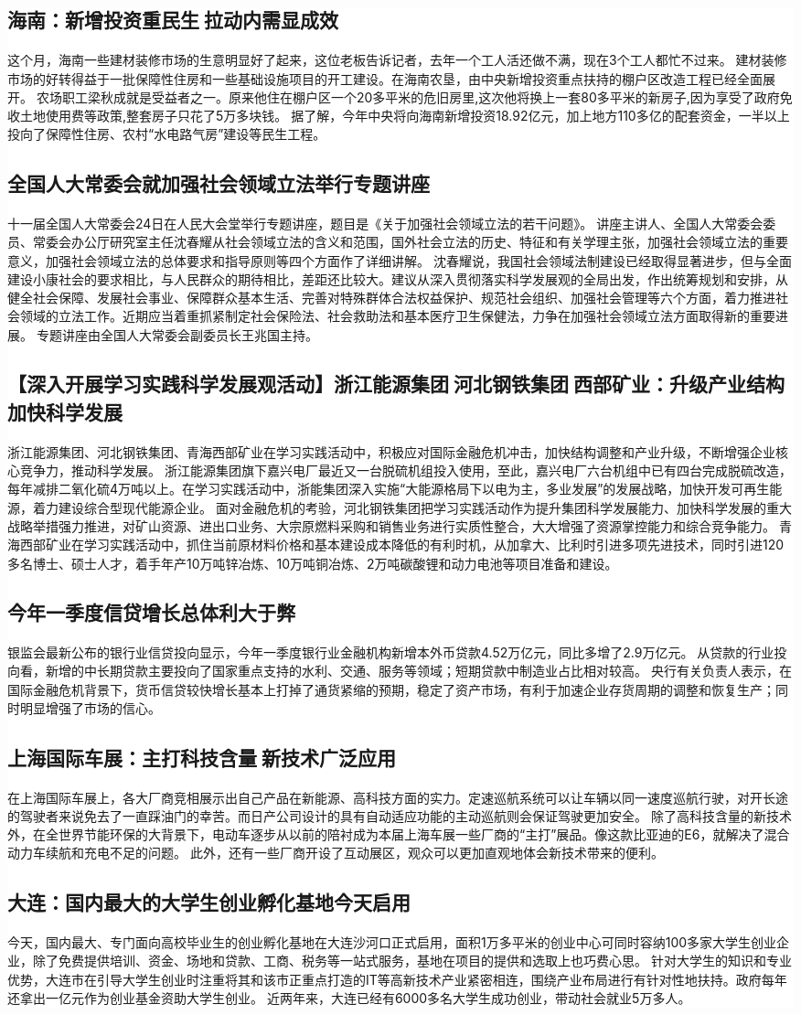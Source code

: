
## 海南：新增投资重民生 拉动内需显成效


这个月，海南一些建材装修市场的生意明显好了起来，这位老板告诉记者，去年一个工人活还做不满，现在3个工人都忙不过来。 
建材装修市场的好转得益于一批保障性住房和一些基础设施项目的开工建设。在海南农垦，由中央新增投资重点扶持的棚户区改造工程已经全面展开。 
农场职工梁秋成就是受益者之一。原来他住在棚户区一个20多平米的危旧房里,这次他将换上一套80多平米的新房子,因为享受了政府免收土地使用费等政策,整套房子只花了5万多块钱。 
据了解，今年中央将向海南新增投资18.92亿元，加上地方110多亿的配套资金，一半以上投向了保障性住房、农村“水电路气房”建设等民生工程。


## 全国人大常委会就加强社会领域立法举行专题讲座


十一届全国人大常委会24日在人民大会堂举行专题讲座，题目是《关于加强社会领域立法的若干问题》。
讲座主讲人、全国人大常委会委员、常委会办公厅研究室主任沈春耀从社会领域立法的含义和范围，国外社会立法的历史、特征和有关学理主张，加强社会领域立法的重要意义，加强社会领域立法的总体要求和指导原则等四个方面作了详细讲解。
沈春耀说，我国社会领域法制建设已经取得显著进步，但与全面建设小康社会的要求相比，与人民群众的期待相比，差距还比较大。建议从深入贯彻落实科学发展观的全局出发，作出统筹规划和安排，从健全社会保障、发展社会事业、保障群众基本生活、完善对特殊群体合法权益保护、规范社会组织、加强社会管理等六个方面，着力推进社会领域的立法工作。近期应当着重抓紧制定社会保险法、社会救助法和基本医疗卫生保健法，力争在加强社会领域立法方面取得新的重要进展。
专题讲座由全国人大常委会副委员长王兆国主持。


## 【深入开展学习实践科学发展观活动】浙江能源集团 河北钢铁集团 西部矿业：升级产业结构 加快科学发展


浙江能源集团、河北钢铁集团、青海西部矿业在学习实践活动中，积极应对国际金融危机冲击，加快结构调整和产业升级，不断增强企业核心竞争力，推动科学发展。
浙江能源集团旗下嘉兴电厂最近又一台脱硫机组投入使用，至此，嘉兴电厂六台机组中已有四台完成脱硫改造，每年减排二氧化硫4万吨以上。在学习实践活动中，浙能集团深入实施“大能源格局下以电为主，多业发展”的发展战略，加快开发可再生能源，着力建设综合型现代能源企业。 
面对金融危机的考验，河北钢铁集团把学习实践活动作为提升集团科学发展能力、加快科学发展的重大战略举措强力推进，对矿山资源、进出口业务、大宗原燃料采购和销售业务进行实质性整合，大大增强了资源掌控能力和综合竞争能力。
青海西部矿业在学习实践活动中，抓住当前原材料价格和基本建设成本降低的有利时机，从加拿大、比利时引进多项先进技术，同时引进120多名博士、硕士人才，着手年产10万吨锌冶炼、10万吨铜冶炼、2万吨碳酸锂和动力电池等项目准备和建设。


## 今年一季度信贷增长总体利大于弊


银监会最新公布的银行业信贷投向显示，今年一季度银行业金融机构新增本外币贷款4.52万亿元，同比多增了2.9万亿元。
从贷款的行业投向看，新增的中长期贷款主要投向了国家重点支持的水利、交通、服务等领域；短期贷款中制造业占比相对较高。
央行有关负责人表示，在国际金融危机背景下，货币信贷较快增长基本上打掉了通货紧缩的预期，稳定了资产市场，有利于加速企业存货周期的调整和恢复生产；同时明显增强了市场的信心。


## 上海国际车展：主打科技含量 新技术广泛应用


在上海国际车展上，各大厂商竞相展示出自己产品在新能源、高科技方面的实力。定速巡航系统可以让车辆以同一速度巡航行驶，对开长途的驾驶者来说免去了一直踩油门的幸苦。而日产公司设计的具有自动适应功能的主动巡航则会保证驾驶更加安全。
除了高科技含量的新技术外，在全世界节能环保的大背景下，电动车逐步从以前的陪衬成为本届上海车展一些厂商的“主打”展品。像这款比亚迪的E6，就解决了混合动力车续航和充电不足的问题。
此外，还有一些厂商开设了互动展区，观众可以更加直观地体会新技术带来的便利。


## 大连：国内最大的大学生创业孵化基地今天启用


今天，国内最大、专门面向高校毕业生的创业孵化基地在大连沙河口正式启用，面积1万多平米的创业中心可同时容纳100多家大学生创业企业，除了免费提供培训、资金、场地和贷款、工商、税务等一站式服务，基地在项目的提供和选取上也巧费心思。 
针对大学生的知识和专业优势，大连市在引导大学生创业时注重将其和该市正重点打造的IT等高新技术产业紧密相连，围绕产业布局进行有针对性地扶持。政府每年还拿出一亿元作为创业基金资助大学生创业。 
近两年来，大连已经有6000多名大学生成功创业，带动社会就业5万多人。

